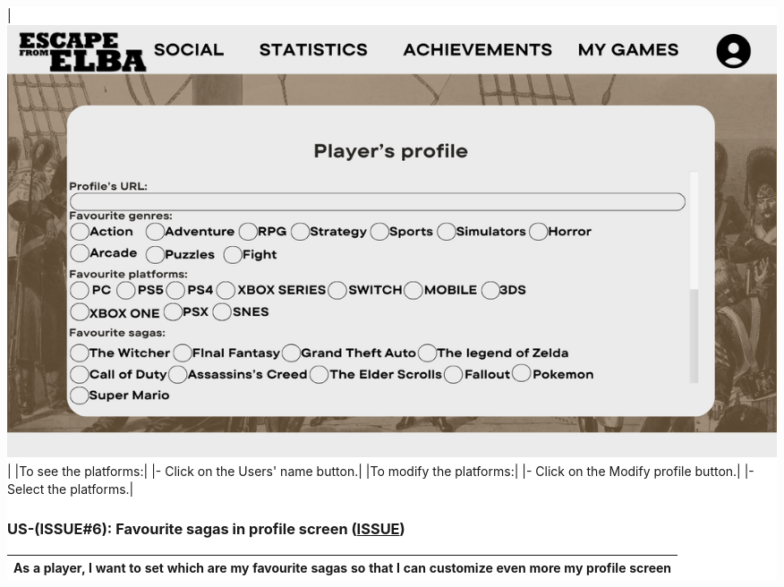 |![Rolling the dice icon activated](/docs/mockups/ModProfile2.png)|
|To see the platforms:|
|- Click on the Users' name button.|
|To modify the platforms:|
|- Click on the Modify profile button.|
|- Select the platforms.|

 ### US-(ISSUE#6): Favourite sagas in profile screen ([ISSUE](https://github.com/Alberto1902/DP1-2024-2025--ling-1/issues/6))
|As a player, I want to set which are my favourite sagas so that I can customize even more my profile screen| 
|-----|
